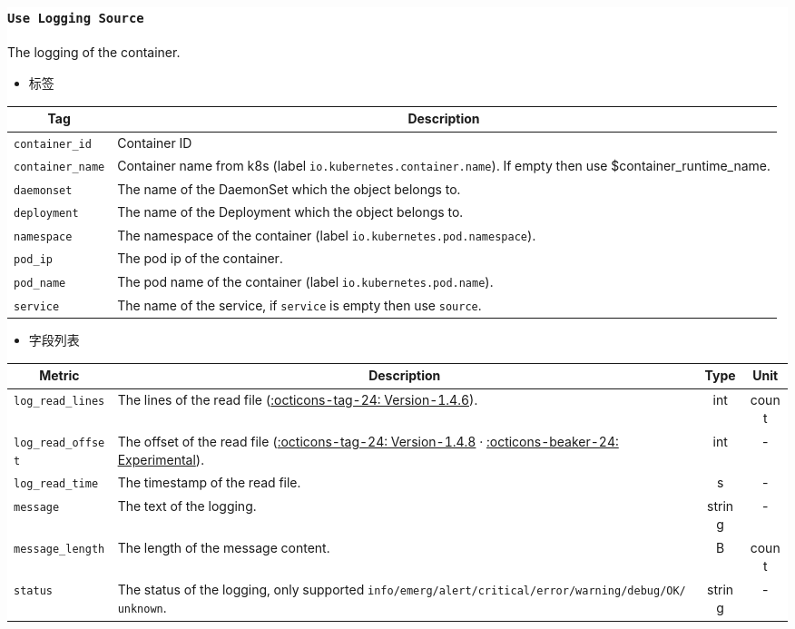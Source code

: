 ### `Use Logging Source`

The logging of the container.

- 标签


| Tag | Description |
|  ----  | --------|
|`container_id`|Container ID|
|`container_name`|Container name from k8s (label `io.kubernetes.container.name`). If empty then use $container_runtime_name.|
|`daemonset`|The name of the DaemonSet which the object belongs to.|
|`deployment`|The name of the Deployment which the object belongs to.|
|`namespace`|The namespace of the container (label `io.kubernetes.pod.namespace`).|
|`pod_ip`|The pod ip of the container.|
|`pod_name`|The pod name of the container (label `io.kubernetes.pod.name`).|
|`service`|The name of the service, if `service` is empty then use `source`.|

- 字段列表


| Metric | Description | Type | Unit |
| ---- |---- | :---:    | :----: |
|`log_read_lines`|The lines of the read file ([:octicons-tag-24: Version-1.4.6](../datakit/changelog.md#cl-1.4.6)).|int|count|
|`log_read_offset`|The offset of the read file ([:octicons-tag-24: Version-1.4.8](../datakit/changelog.md#cl-1.4.8) · [:octicons-beaker-24: Experimental](../datakit/index.md#experimental)).|int|-|
|`log_read_time`|The timestamp of the read file.|s|-|
|`message`|The text of the logging.|string|-|
|`message_length`|The length of the message content.|B|count|
|`status`|The status of the logging, only supported `info/emerg/alert/critical/error/warning/debug/OK/unknown`.|string|-|



























